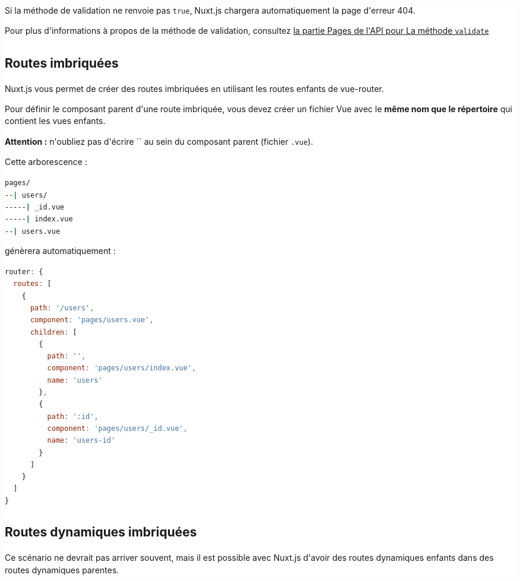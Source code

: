 Si la méthode de validation ne renvoie pas `true`, Nuxt.js chargera automatiquement la page d'erreur 404.

Pour plus d'informations à propos de la méthode de validation, consultez [la partie Pages de l'API pour La méthode `validate`](/api/pages-validate)

## Routes imbriquées

Nuxt.js vous permet de créer des routes imbriquées en utilisant les routes enfants de vue-router.

Pour définir le composant parent d'une route imbriquée, vous devez créer un fichier Vue avec le **même nom que le répertoire** qui contient les vues enfants.

<p class="Alert Alert--info"><b>Attention :</b> n'oubliez pas d'écrire `<nuxt-child/>` au sein du composant parent (fichier <code>.vue</code>).</p>

Cette arborescence :

```bash
pages/
--| users/
-----| _id.vue
-----| index.vue
--| users.vue
```

génèrera automatiquement :

```js
router: {
  routes: [
    {
      path: '/users',
      component: 'pages/users.vue',
      children: [
        {
          path: '',
          component: 'pages/users/index.vue',
          name: 'users'
        },
        {
          path: ':id',
          component: 'pages/users/_id.vue',
          name: 'users-id'
        }
      ]
    }
  ]
}
```

## Routes dynamiques imbriquées

Ce scénario ne devrait pas arriver souvent, mais il est possible avec Nuxt.js d'avoir des routes dynamiques enfants dans des routes dynamiques parentes.
